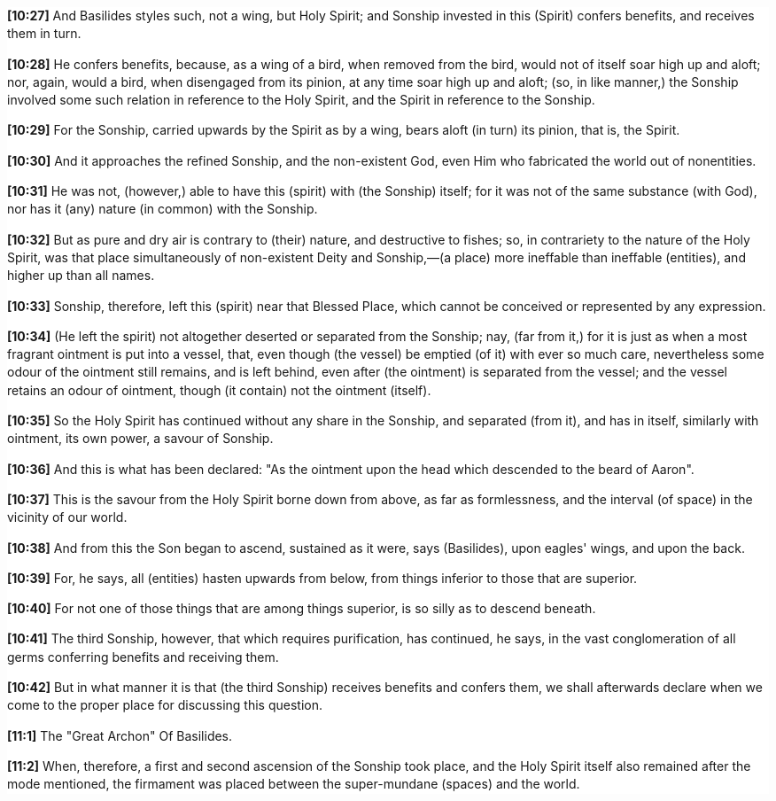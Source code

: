 **[10:27]** And Basilides styles such, not a wing, but Holy Spirit; and Sonship invested in this (Spirit) confers benefits, and receives them in turn.

**[10:28]** He confers benefits, because, as a wing of a bird, when removed from the bird, would not of itself soar high up and aloft; nor, again, would a bird, when disengaged from its pinion, at any time soar high up and aloft; (so, in like manner,) the Sonship involved some such relation in reference to the Holy Spirit, and the Spirit in reference to the Sonship.

**[10:29]** For the Sonship, carried upwards by the Spirit as by a wing, bears aloft (in turn) its pinion, that is, the Spirit.

**[10:30]** And it approaches the refined Sonship, and the non-existent God, even Him who fabricated the world out of nonentities.

**[10:31]** He was not, (however,) able to have this (spirit) with (the Sonship) itself; for it was not of the same substance (with God), nor has it (any) nature (in common) with the Sonship.

**[10:32]** But as pure and dry air is contrary to (their) nature, and destructive to fishes; so, in contrariety to the nature of the Holy Spirit, was that place simultaneously of non-existent Deity and Sonship,—(a place) more ineffable than ineffable (entities), and higher up than all names.

**[10:33]** Sonship, therefore, left this (spirit) near that Blessed Place, which cannot be conceived or represented by any expression.

**[10:34]** (He left the spirit) not altogether deserted or separated from the Sonship; nay, (far from it,) for it is just as when a most fragrant ointment is put into a vessel, that, even though (the vessel) be emptied (of it) with ever so much care, nevertheless some odour of the ointment still remains, and is left behind, even after (the ointment) is separated from the vessel; and the vessel retains an odour of ointment, though (it contain) not the ointment (itself).

**[10:35]** So the Holy Spirit has continued without any share in the Sonship, and separated (from it), and has in itself, similarly with ointment, its own power, a savour of Sonship.

**[10:36]** And this is what has been declared: "As the ointment upon the head which descended to the beard of Aaron".

**[10:37]** This is the savour from the Holy Spirit borne down from above, as far as formlessness, and the interval (of space) in the vicinity of our world.

**[10:38]** And from this the Son began to ascend, sustained as it were, says (Basilides), upon eagles' wings, and upon the back.

**[10:39]** For, he says, all (entities) hasten upwards from below, from things inferior to those that are superior.

**[10:40]** For not one of those things that are among things superior, is so silly as to descend beneath.

**[10:41]** The third Sonship, however, that which requires purification, has continued, he says, in the vast conglomeration of all germs conferring benefits and receiving them.

**[10:42]** But in what manner it is that (the third Sonship) receives benefits and confers them, we shall afterwards declare when we come to the proper place for discussing this question.

**[11:1]** The "Great Archon" Of Basilides.

**[11:2]** When, therefore, a first and second ascension of the Sonship took place, and the Holy Spirit itself also remained after the mode mentioned, the firmament was placed between the super-mundane (spaces) and the world.
